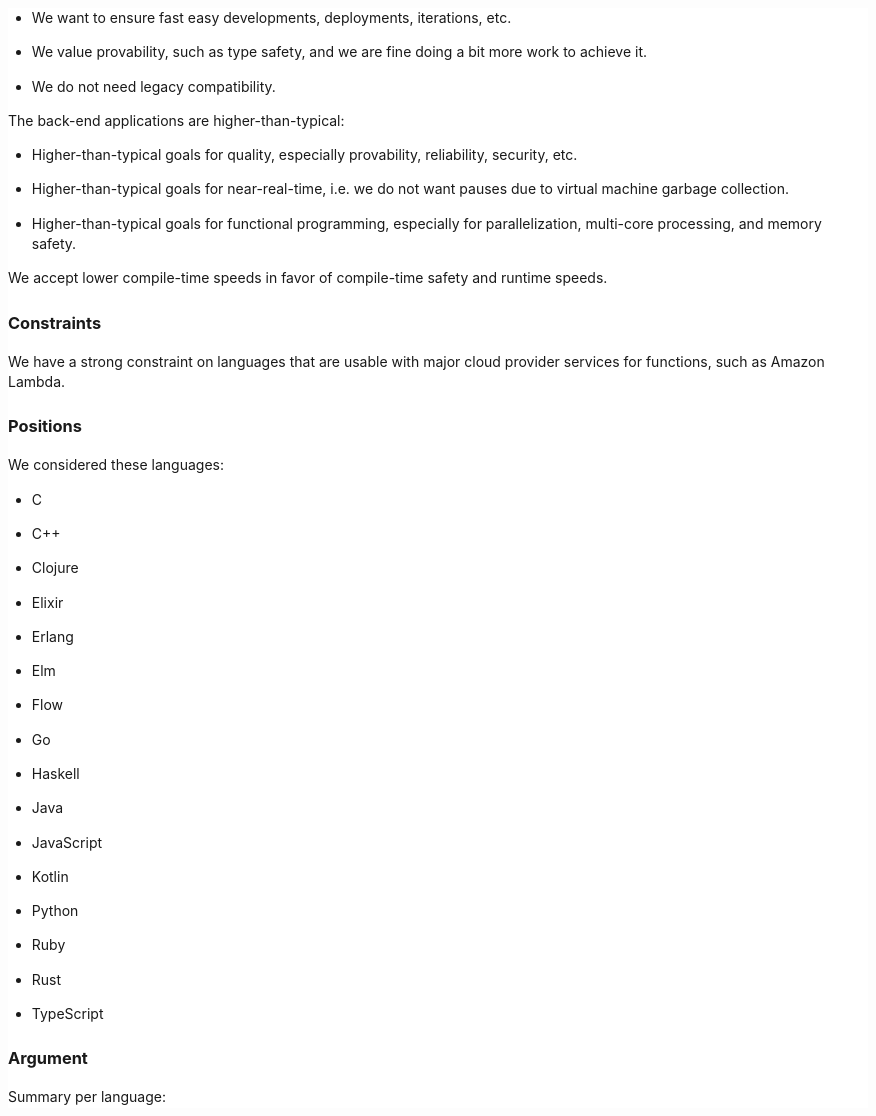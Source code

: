 - We want to ensure fast easy developments, deployments, iterations, etc.

- We value provability, such as type safety, and we are fine doing a bit more work to achieve it.

- We do not need legacy compatibility.

The back-end applications are higher-than-typical:

- Higher-than-typical goals for quality, especially provability, reliability, security, etc.

- Higher-than-typical goals for near-real-time, i.e. we do not want pauses due to virtual machine garbage collection.

- Higher-than-typical goals for functional programming, especially for parallelization, multi-core processing, and memory safety.

We accept lower compile-time speeds in favor of compile-time safety and runtime speeds.

### Constraints

We have a strong constraint on languages that are usable with major cloud provider services for functions, such as Amazon Lambda.

### Positions

We considered these languages:

- C

- C++

- Clojure

- Elixir

- Erlang

- Elm

- Flow

- Go

- Haskell

- Java

- JavaScript

- Kotlin

- Python

- Ruby

- Rust

- TypeScript

### Argument

Summary per language:
